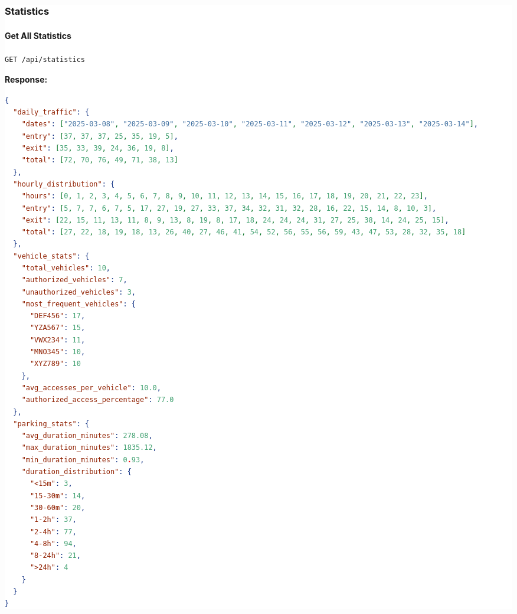 ### Statistics

#### Get All Statistics

```
GET /api/statistics
```

**Response:**

```json
{
  "daily_traffic": {
    "dates": ["2025-03-08", "2025-03-09", "2025-03-10", "2025-03-11", "2025-03-12", "2025-03-13", "2025-03-14"],
    "entry": [37, 37, 37, 25, 35, 19, 5],
    "exit": [35, 33, 39, 24, 36, 19, 8],
    "total": [72, 70, 76, 49, 71, 38, 13]
  },
  "hourly_distribution": {
    "hours": [0, 1, 2, 3, 4, 5, 6, 7, 8, 9, 10, 11, 12, 13, 14, 15, 16, 17, 18, 19, 20, 21, 22, 23],
    "entry": [5, 7, 7, 6, 7, 5, 17, 27, 19, 27, 33, 37, 34, 32, 31, 32, 28, 16, 22, 15, 14, 8, 10, 3],
    "exit": [22, 15, 11, 13, 11, 8, 9, 13, 8, 19, 8, 17, 18, 24, 24, 24, 31, 27, 25, 38, 14, 24, 25, 15],
    "total": [27, 22, 18, 19, 18, 13, 26, 40, 27, 46, 41, 54, 52, 56, 55, 56, 59, 43, 47, 53, 28, 32, 35, 18]
  },
  "vehicle_stats": {
    "total_vehicles": 10,
    "authorized_vehicles": 7,
    "unauthorized_vehicles": 3,
    "most_frequent_vehicles": {
      "DEF456": 17,
      "YZA567": 15,
      "VWX234": 11,
      "MNO345": 10,
      "XYZ789": 10
    },
    "avg_accesses_per_vehicle": 10.0,
    "authorized_access_percentage": 77.0
  },
  "parking_stats": {
    "avg_duration_minutes": 278.08,
    "max_duration_minutes": 1835.12,
    "min_duration_minutes": 0.93,
    "duration_distribution": {
      "<15m": 3,
      "15-30m": 14,
      "30-60m": 20,
      "1-2h": 37,
      "2-4h": 77,
      "4-8h": 94,
      "8-24h": 21,
      ">24h": 4
    }
  }
}
```
